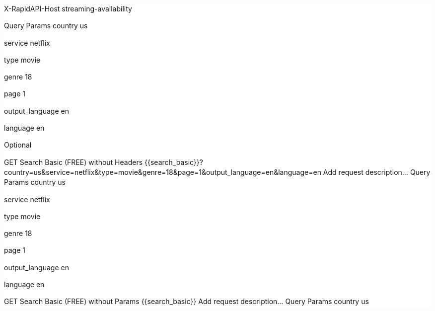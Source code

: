 X-RapidAPI-Host
streaming-availability

Query Params
country
us

service
netflix

type
movie

genre
18

page
1

output_language
en

language
en

Optional

GET
Search Basic (FREE) without Headers
{{search_basic}}?country=us&service=netflix&type=movie&genre=18&page=1&output_language=en&language=en
Add request description…
Query Params
country
us

service
netflix

type
movie

genre
18

page
1

output_language
en

language
en

GET
Search Basic (FREE) without Params
{{search_basic}}
Add request description…
Query Params
country
us
